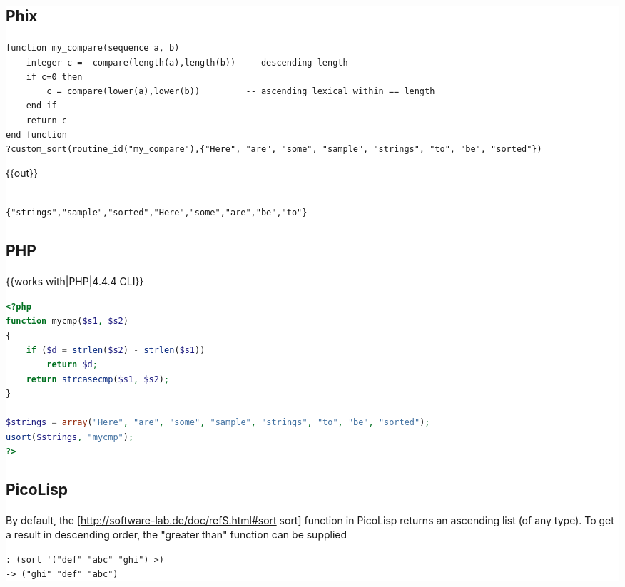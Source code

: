 

## Phix


```Phix
function my_compare(sequence a, b)
    integer c = -compare(length(a),length(b))  -- descending length
    if c=0 then
        c = compare(lower(a),lower(b))         -- ascending lexical within == length
    end if
    return c
end function
?custom_sort(routine_id("my_compare"),{"Here", "are", "some", "sample", "strings", "to", "be", "sorted"})
```

{{out}}

```txt

{"strings","sample","sorted","Here","some","are","be","to"}

```



## PHP

{{works with|PHP|4.4.4 CLI}}

```php
<?php
function mycmp($s1, $s2)
{
    if ($d = strlen($s2) - strlen($s1))
        return $d;
    return strcasecmp($s1, $s2);
}

$strings = array("Here", "are", "some", "sample", "strings", "to", "be", "sorted");
usort($strings, "mycmp");
?>
```



## PicoLisp

By default, the [http://software-lab.de/doc/refS.html#sort sort] function in
PicoLisp returns an ascending list (of any type). To get a result in descending
order, the "greater than" function can be supplied

```PicoLisp
: (sort '("def" "abc" "ghi") >)
-> ("ghi" "def" "abc")
```
